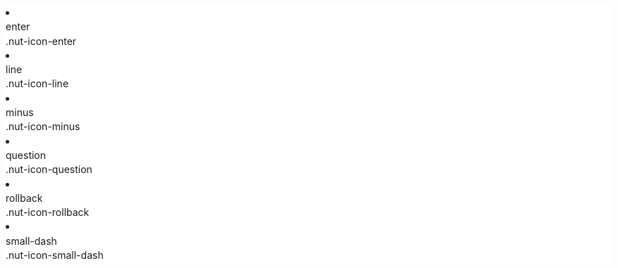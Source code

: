   <li class="dib">
    <span class="icon nut-icons nut-icon-enter"></span>
    <div class="name">
      enter
    </div>
    <div class="code-name">.nut-icon-enter
    </div>
  </li>

  <li class="dib">
    <span class="icon nut-icons nut-icon-line"></span>
    <div class="name">
      line
    </div>
    <div class="code-name">.nut-icon-line
    </div>
  </li>

  <li class="dib">
    <span class="icon nut-icons nut-icon-minus"></span>
    <div class="name">
      minus
    </div>
    <div class="code-name">.nut-icon-minus
    </div>
  </li>

  <li class="dib">
    <span class="icon nut-icons nut-icon-question"></span>
    <div class="name">
      question
    </div>
    <div class="code-name">.nut-icon-question
    </div>
  </li>

  <li class="dib">
    <span class="icon nut-icons nut-icon-rollback"></span>
    <div class="name">
      rollback
    </div>
    <div class="code-name">.nut-icon-rollback
    </div>
  </li>

  <li class="dib">
    <span class="icon nut-icons nut-icon-small-dash"></span>
    <div class="name">
      small-dash
    </div>
    <div class="code-name">.nut-icon-small-dash
    </div>
  </li>
